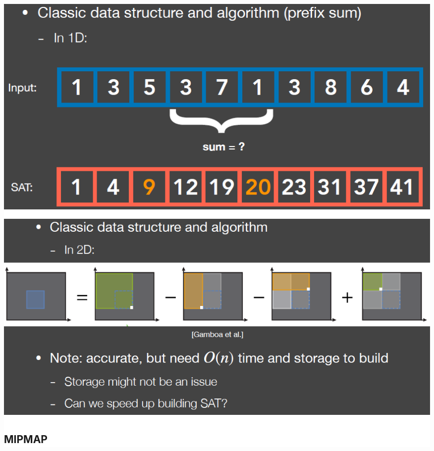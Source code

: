![Untitled](Games202实时阴影/Untitled%2019.png)

![Untitled](Games202实时阴影/Untitled%2020.png)

## MIPMAP
